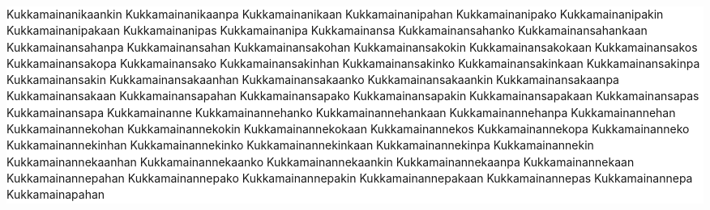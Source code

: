 Kukkamainanikaankin
Kukkamainanikaanpa
Kukkamainanikaan
Kukkamainanipahan
Kukkamainanipako
Kukkamainanipakin
Kukkamainanipakaan
Kukkamainanipas
Kukkamainanipa
Kukkamainansa
Kukkamainansahanko
Kukkamainansahankaan
Kukkamainansahanpa
Kukkamainansahan
Kukkamainansakohan
Kukkamainansakokin
Kukkamainansakokaan
Kukkamainansakos
Kukkamainansakopa
Kukkamainansako
Kukkamainansakinhan
Kukkamainansakinko
Kukkamainansakinkaan
Kukkamainansakinpa
Kukkamainansakin
Kukkamainansakaanhan
Kukkamainansakaanko
Kukkamainansakaankin
Kukkamainansakaanpa
Kukkamainansakaan
Kukkamainansapahan
Kukkamainansapako
Kukkamainansapakin
Kukkamainansapakaan
Kukkamainansapas
Kukkamainansapa
Kukkamainanne
Kukkamainannehanko
Kukkamainannehankaan
Kukkamainannehanpa
Kukkamainannehan
Kukkamainannekohan
Kukkamainannekokin
Kukkamainannekokaan
Kukkamainannekos
Kukkamainannekopa
Kukkamainanneko
Kukkamainannekinhan
Kukkamainannekinko
Kukkamainannekinkaan
Kukkamainannekinpa
Kukkamainannekin
Kukkamainannekaanhan
Kukkamainannekaanko
Kukkamainannekaankin
Kukkamainannekaanpa
Kukkamainannekaan
Kukkamainannepahan
Kukkamainannepako
Kukkamainannepakin
Kukkamainannepakaan
Kukkamainannepas
Kukkamainannepa
Kukkamainapahan